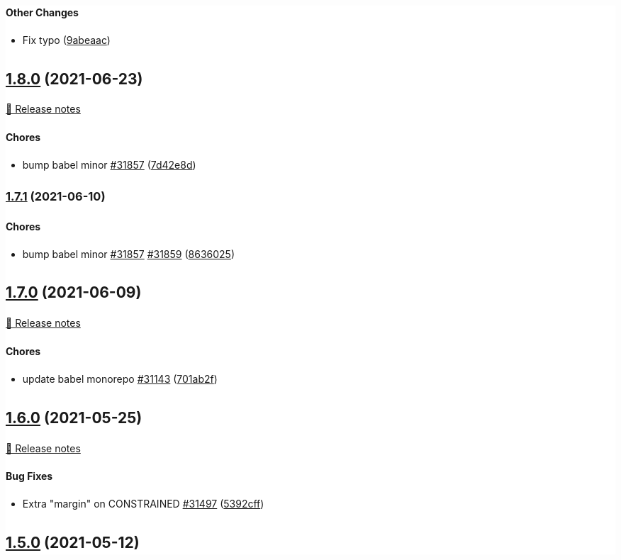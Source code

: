 #### Other Changes

- Fix typo ([9abeaac](https://github.com/gatsbyjs/gatsby/commit/9abeaac437b8634042740bfc9b5904c650a28798))

## [1.8.0](https://github.com/gatsbyjs/gatsby/commits/gatsby-plugin-image@1.8.0/packages/gatsby-plugin-image) (2021-06-23)

[🧾 Release notes](https://www.gatsbyjs.com/docs/reference/release-notes/v3.8)

#### Chores

- bump babel minor [#31857](https://github.com/gatsbyjs/gatsby/issues/31857) ([7d42e8d](https://github.com/gatsbyjs/gatsby/commit/7d42e8d866e46e9c39838d812d080d06433f7060))

### [1.7.1](https://github.com/gatsbyjs/gatsby/commits/gatsby-plugin-image@1.7.1/packages/gatsby-plugin-image) (2021-06-10)

#### Chores

- bump babel minor [#31857](https://github.com/gatsbyjs/gatsby/issues/31857) [#31859](https://github.com/gatsbyjs/gatsby/issues/31859) ([8636025](https://github.com/gatsbyjs/gatsby/commit/863602567930a39142ed33d9d1f1813b7dec8686))

## [1.7.0](https://github.com/gatsbyjs/gatsby/commits/gatsby-plugin-image@1.7.0/packages/gatsby-plugin-image) (2021-06-09)

[🧾 Release notes](https://www.gatsbyjs.com/docs/reference/release-notes/v3.7)

#### Chores

- update babel monorepo [#31143](https://github.com/gatsbyjs/gatsby/issues/31143) ([701ab2f](https://github.com/gatsbyjs/gatsby/commit/701ab2f6690c3f1bbaf60cf572513ea566cc9ec9))

## [1.6.0](https://github.com/gatsbyjs/gatsby/commits/gatsby-plugin-image@1.6.0/packages/gatsby-plugin-image) (2021-05-25)

[🧾 Release notes](https://www.gatsbyjs.com/docs/reference/release-notes/v3.6)

#### Bug Fixes

- Extra "margin" on CONSTRAINED [#31497](https://github.com/gatsbyjs/gatsby/issues/31497) ([5392cff](https://github.com/gatsbyjs/gatsby/commit/5392cffa6b433c5d26676693fb3961978893a2a0))

## [1.5.0](https://github.com/gatsbyjs/gatsby/commits/gatsby-plugin-image@1.5.0/packages/gatsby-plugin-image) (2021-05-12)
